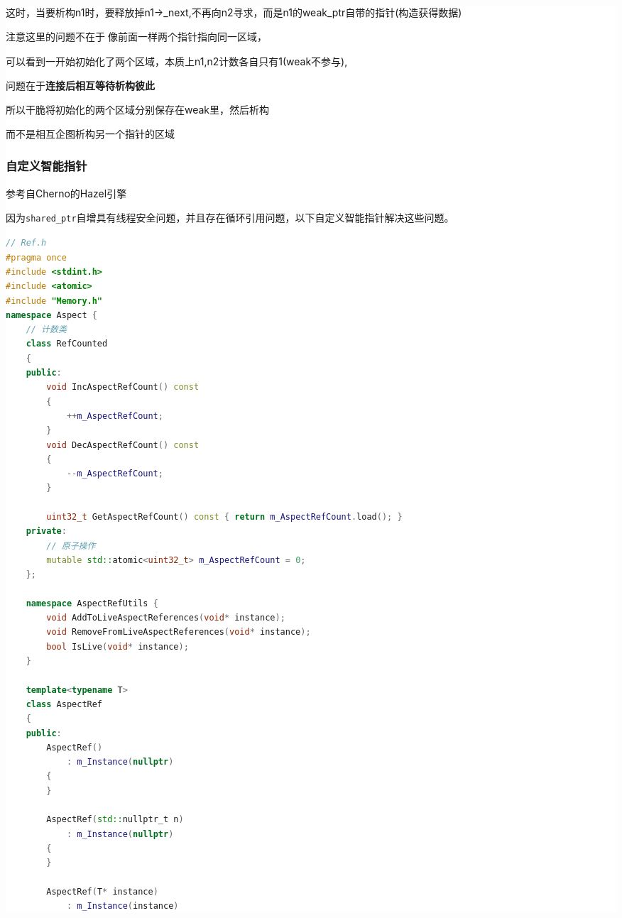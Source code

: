 这时，当要析构n1时，要释放掉n1->_next,不再向n2寻求，而是n1的weak_ptr自带的指针(构造获得数据)

注意这里的问题不在于 像前面一样两个指针指向同一区域，

可以看到一开始初始化了两个区域，本质上n1,n2计数各自只有1(weak不参与),

问题在于**连接后相互等待析构彼此**

所以干脆将初始化的两个区域分别保存在weak里，然后析构

而不是相互企图析构另一个指针的区域



### 自定义智能指针

参考自Cherno的Hazel引擎

因为`shared_ptr`自增具有线程安全问题，并且存在循环引用问题，以下自定义智能指针解决这些问题。

```cpp
// Ref.h
#pragma once
#include <stdint.h>
#include <atomic>
#include "Memory.h"
namespace Aspect {
    // 计数类
	class RefCounted
	{
	public:
		void IncAspectRefCount() const
		{
			++m_AspectRefCount;
		}
		void DecAspectRefCount() const
		{
			--m_AspectRefCount;
		}

		uint32_t GetAspectRefCount() const { return m_AspectRefCount.load(); }
	private:
        // 原子操作
		mutable std::atomic<uint32_t> m_AspectRefCount = 0;
	};

	namespace AspectRefUtils {
		void AddToLiveAspectReferences(void* instance);
		void RemoveFromLiveAspectReferences(void* instance);
		bool IsLive(void* instance);
	}

	template<typename T>
	class AspectRef
	{
	public:
		AspectRef()
			: m_Instance(nullptr)
		{
		}

		AspectRef(std::nullptr_t n)
			: m_Instance(nullptr)
		{
		}

		AspectRef(T* instance)
			: m_Instance(instance)
```